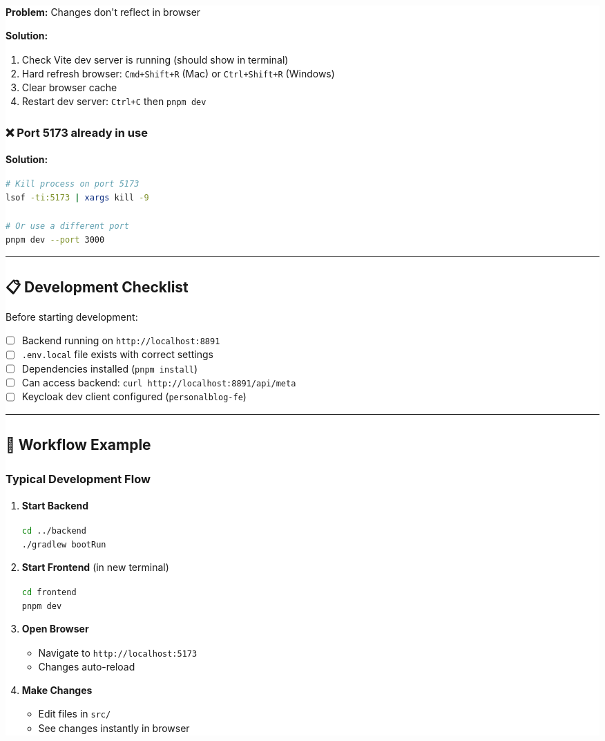 **Problem:** Changes don't reflect in browser

**Solution:**
1. Check Vite dev server is running (should show in terminal)
2. Hard refresh browser: `Cmd+Shift+R` (Mac) or `Ctrl+Shift+R` (Windows)
3. Clear browser cache
4. Restart dev server: `Ctrl+C` then `pnpm dev`

### ❌ Port 5173 already in use

**Solution:**
```bash
# Kill process on port 5173
lsof -ti:5173 | xargs kill -9

# Or use a different port
pnpm dev --port 3000
```

---

## 📋 Development Checklist

Before starting development:

- [ ] Backend running on `http://localhost:8891`
- [ ] `.env.local` file exists with correct settings
- [ ] Dependencies installed (`pnpm install`)
- [ ] Can access backend: `curl http://localhost:8891/api/meta`
- [ ] Keycloak dev client configured (`personalblog-fe`)

---

## 🔄 Workflow Example

### Typical Development Flow

1. **Start Backend**
   ```bash
   cd ../backend
   ./gradlew bootRun
   ```

2. **Start Frontend** (in new terminal)
   ```bash
   cd frontend
   pnpm dev
   ```

3. **Open Browser**
   - Navigate to `http://localhost:5173`
   - Changes auto-reload

4. **Make Changes**
   - Edit files in `src/`
   - See changes instantly in browser
